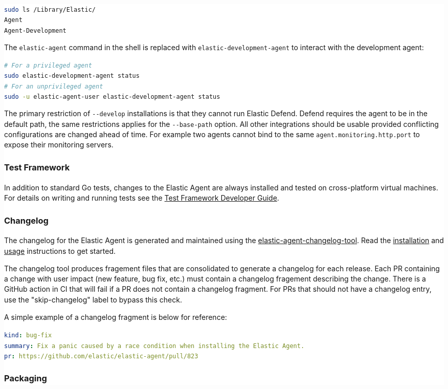 ```sh
sudo ls /Library/Elastic/
Agent
Agent-Development
```

The `elastic-agent` command in the shell is replaced with `elastic-development-agent` to interact with the development agent:

```sh
# For a privileged agent
sudo elastic-development-agent status
# For an unprivileged agent
sudo -u elastic-agent-user elastic-development-agent status
```

The primary restriction of `--develop` installations is that they cannot run Elastic Defend. Defend requires the agent to be
in the default path, the same restrictions applies for the `--base-path` option. All other integrations should be usable provided
conflicting configurations are changed ahead of time. For example two agents cannot bind to the same `agent.monitoring.http.port`
to expose their monitoring servers.

### Test Framework

In addition to standard Go tests, changes to the Elastic Agent are always installed and tested on cross-platform virtual machines.
For details on writing and running tests see the [Test Framework Developer Guide](docs/test-framework-dev-guide.md).

### Changelog

The changelog for the Elastic Agent is generated and maintained using the [elastic-agent-changelog-tool](https://github.com/elastic/elastic-agent-changelog-tool). Read the [installation](https://github.com/elastic/elastic-agent-changelog-tool/blob/9.0/docs/install.md)
and [usage](https://github.com/elastic/elastic-agent-changelog-tool/blob/9.0/docs/usage.md#im-a-developer) instructions to get started.

The changelog tool produces fragement files that are consolidated to generate a changelog for each release. Each PR containing a change with user
impact (new feature, bug fix, etc.) must contain a changelog fragement describing the change. There is a GitHub action in CI that will fail
if a PR does not contain a changelog fragment. For PRs that should not have a changelog entry, use the "skip-changelog" label to bypass
this check.

A simple example of a changelog fragment is below for reference:

```yml
kind: bug-fix
summary: Fix a panic caused by a race condition when installing the Elastic Agent.
pr: https://github.com/elastic/elastic-agent/pull/823
```

### Packaging
